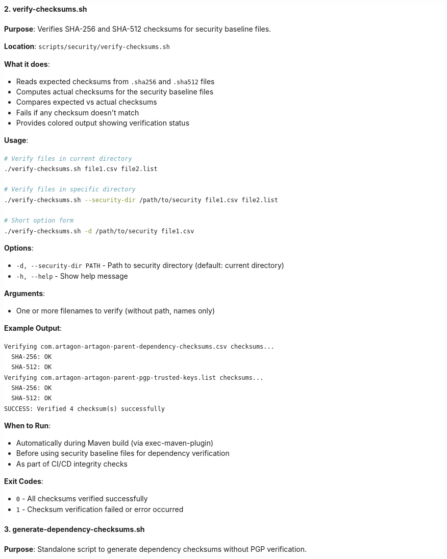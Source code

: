 #### 2. verify-checksums.sh

**Purpose**: Verifies SHA-256 and SHA-512 checksums for security baseline files.

**Location**: `scripts/security/verify-checksums.sh`

**What it does**:
- Reads expected checksums from `.sha256` and `.sha512` files
- Computes actual checksums for the security baseline files
- Compares expected vs actual checksums
- Fails if any checksum doesn't match
- Provides colored output showing verification status

**Usage**:
```bash
# Verify files in current directory
./verify-checksums.sh file1.csv file2.list

# Verify files in specific directory
./verify-checksums.sh --security-dir /path/to/security file1.csv file2.list

# Short option form
./verify-checksums.sh -d /path/to/security file1.csv
```

**Options**:
- `-d, --security-dir PATH` - Path to security directory (default: current directory)
- `-h, --help` - Show help message

**Arguments**:
- One or more filenames to verify (without path, names only)

**Example Output**:
```
Verifying com.artagon-artagon-parent-dependency-checksums.csv checksums...
  SHA-256: OK
  SHA-512: OK
Verifying com.artagon-artagon-parent-pgp-trusted-keys.list checksums...
  SHA-256: OK
  SHA-512: OK
SUCCESS: Verified 4 checksum(s) successfully
```

**When to Run**:
- Automatically during Maven build (via exec-maven-plugin)
- Before using security baseline files for dependency verification
- As part of CI/CD integrity checks

**Exit Codes**:
- `0` - All checksums verified successfully
- `1` - Checksum verification failed or error occurred

#### 3. generate-dependency-checksums.sh

**Purpose**: Standalone script to generate dependency checksums without PGP verification.
